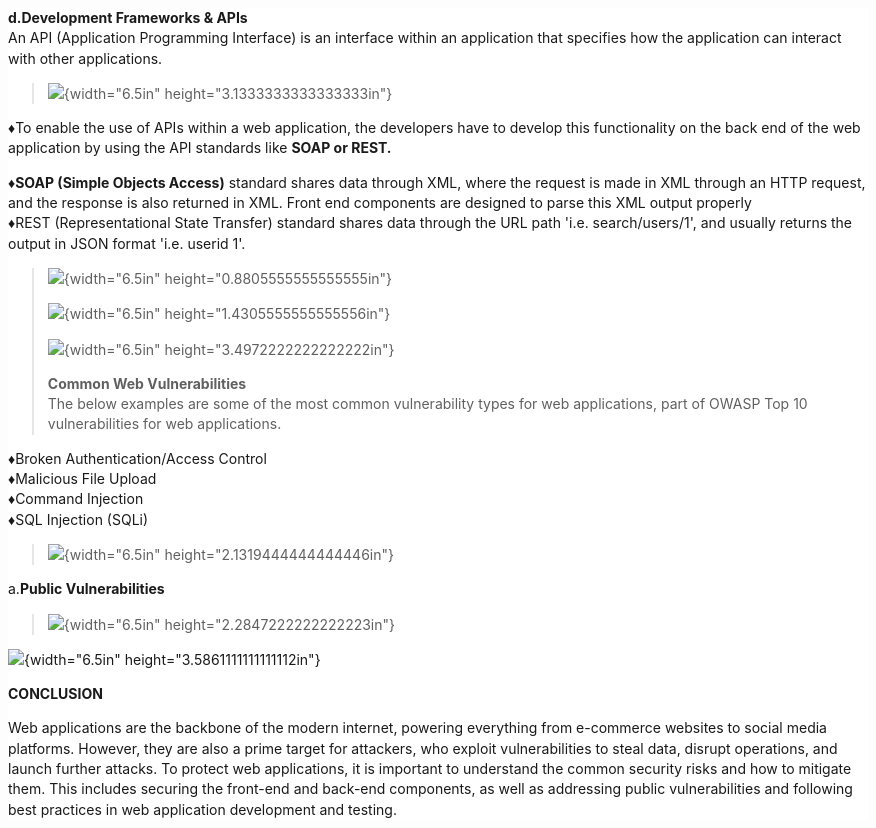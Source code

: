 **d.Development Frameworks & APIs**\
An API (Application Programming Interface) is an interface within an
application that specifies how the application can interact with other
applications.

> ![](vertopal_b2d2f3a9457e472fb876ef31fc812c5b/media/image17.png){width="6.5in"
> height="3.1333333333333333in"}

♦To enable the use of APIs within a web application, the developers have
to develop this functionality on the back end of the web application by
using the API standards like **SOAP or REST.**

♦**SOAP (Simple Objects Access)** standard shares data through XML,
where the request is made in XML through an HTTP request, and the
response is also returned in XML. Front end components are designed to
parse this XML output properly\
♦REST (Representational State Transfer) standard shares data through the
URL path \'i.e. search/users/1\', and usually returns the output in JSON
format \'i.e. userid 1\'.

> ![](vertopal_b2d2f3a9457e472fb876ef31fc812c5b/media/image18.png){width="6.5in"
> height="0.8805555555555555in"}
>
> ![](vertopal_b2d2f3a9457e472fb876ef31fc812c5b/media/image19.png){width="6.5in"
> height="1.4305555555555556in"}
>
> ![](vertopal_b2d2f3a9457e472fb876ef31fc812c5b/media/image20.png){width="6.5in"
> height="3.4972222222222222in"}
>
> **Common Web Vulnerabilities**\
> The below examples are some of the most common vulnerability types for
> web applications, part of OWASP Top 10 vulnerabilities for web
> applications.

♦Broken Authentication/Access Control\
♦Malicious File Upload\
♦Command Injection\
♦SQL Injection (SQLi)

> ![](vertopal_b2d2f3a9457e472fb876ef31fc812c5b/media/image21.png){width="6.5in"
> height="2.1319444444444446in"}

a.**Public Vulnerabilities**

> ![](vertopal_b2d2f3a9457e472fb876ef31fc812c5b/media/image22.png){width="6.5in"
> height="2.2847222222222223in"}

![](vertopal_b2d2f3a9457e472fb876ef31fc812c5b/media/image23.png){width="6.5in"
height="3.5861111111111112in"}

**CONCLUSION**

Web applications are the backbone of the modern internet, powering
everything from e-commerce websites to social media platforms. However,
they are also a prime target for attackers, who exploit vulnerabilities
to steal data, disrupt operations, and launch further attacks. To
protect web applications, it is important to understand the common
security risks and how to mitigate them. This includes securing the
front-end and back-end components, as well as addressing public
vulnerabilities and following best practices in web application
development and testing.
